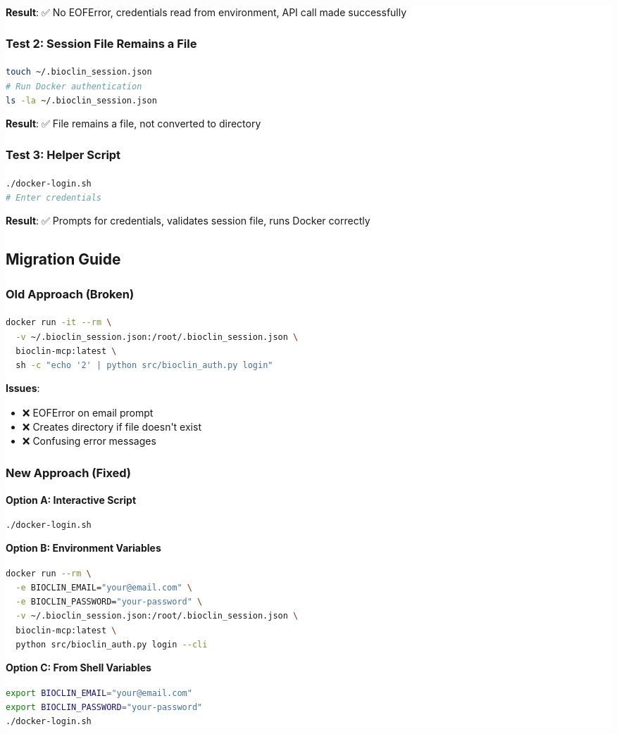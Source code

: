 **Result**: ✅ No EOFError, credentials read from environment, API call made successfully

### Test 2: Session File Remains a File
```bash
touch ~/.bioclin_session.json
# Run Docker authentication
ls -la ~/.bioclin_session.json
```

**Result**: ✅ File remains a file, not converted to directory

### Test 3: Helper Script
```bash
./docker-login.sh
# Enter credentials
```

**Result**: ✅ Prompts for credentials, validates session file, runs Docker correctly

## Migration Guide

### Old Approach (Broken)
```bash
docker run -it --rm \
  -v ~/.bioclin_session.json:/root/.bioclin_session.json \
  bioclin-mcp:latest \
  sh -c "echo '2' | python src/bioclin_auth.py login"
```

**Issues**:
- ❌ EOFError on email prompt
- ❌ Creates directory if file doesn't exist
- ❌ Confusing error messages

### New Approach (Fixed)

**Option A: Interactive Script**
```bash
./docker-login.sh
```

**Option B: Environment Variables**
```bash
docker run --rm \
  -e BIOCLIN_EMAIL="your@email.com" \
  -e BIOCLIN_PASSWORD="your-password" \
  -v ~/.bioclin_session.json:/root/.bioclin_session.json \
  bioclin-mcp:latest \
  python src/bioclin_auth.py login --cli
```

**Option C: From Shell Variables**
```bash
export BIOCLIN_EMAIL="your@email.com"
export BIOCLIN_PASSWORD="your-password"
./docker-login.sh
```
